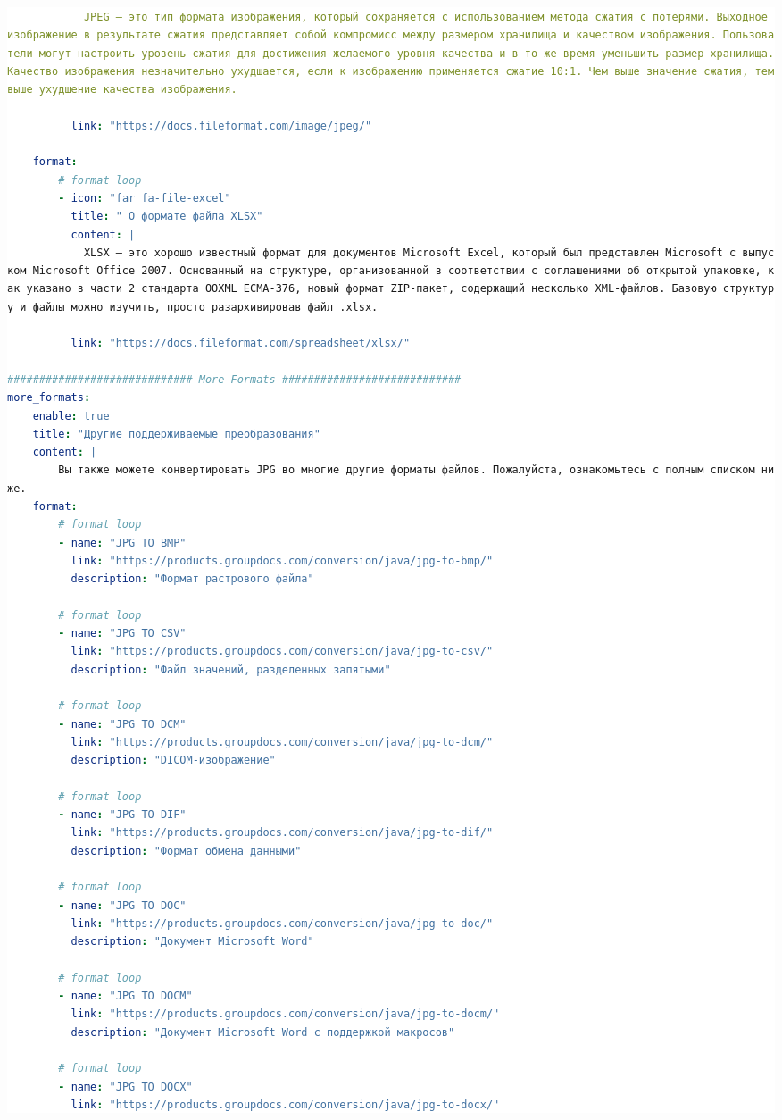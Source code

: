```yaml
            JPEG — это тип формата изображения, который сохраняется с использованием метода сжатия с потерями. Выходное изображение в результате сжатия представляет собой компромисс между размером хранилища и качеством изображения. Пользователи могут настроить уровень сжатия для достижения желаемого уровня качества и в то же время уменьшить размер хранилища. Качество изображения незначительно ухудшается, если к изображению применяется сжатие 10:1. Чем выше значение сжатия, тем выше ухудшение качества изображения.

          link: "https://docs.fileformat.com/image/jpeg/"

    format:
        # format loop
        - icon: "far fa-file-excel"
          title: " О формате файла XLSX"
          content: |
            XLSX — это хорошо известный формат для документов Microsoft Excel, который был представлен Microsoft с выпуском Microsoft Office 2007. Основанный на структуре, организованной в соответствии с соглашениями об открытой упаковке, как указано в части 2 стандарта OOXML ECMA-376, новый формат ZIP-пакет, содержащий несколько XML-файлов. Базовую структуру и файлы можно изучить, просто разархивировав файл .xlsx.

          link: "https://docs.fileformat.com/spreadsheet/xlsx/"

############################# More Formats ############################
more_formats:
    enable: true
    title: "Другие поддерживаемые преобразования"
    content: |
        Вы также можете конвертировать JPG во многие другие форматы файлов. Пожалуйста, ознакомьтесь с полным списком ниже.
    format: 
        # format loop
        - name: "JPG TO BMP"
          link: "https://products.groupdocs.com/conversion/java/jpg-to-bmp/"
          description: "Формат растрового файла"

        # format loop
        - name: "JPG TO CSV"
          link: "https://products.groupdocs.com/conversion/java/jpg-to-csv/"
          description: "Файл значений, разделенных запятыми"

        # format loop
        - name: "JPG TO DCM"
          link: "https://products.groupdocs.com/conversion/java/jpg-to-dcm/"
          description: "DICOM-изображение"

        # format loop
        - name: "JPG TO DIF"
          link: "https://products.groupdocs.com/conversion/java/jpg-to-dif/"
          description: "Формат обмена данными"

        # format loop
        - name: "JPG TO DOC"
          link: "https://products.groupdocs.com/conversion/java/jpg-to-doc/"
          description: "Документ Microsoft Word"

        # format loop
        - name: "JPG TO DOCM"
          link: "https://products.groupdocs.com/conversion/java/jpg-to-docm/"
          description: "Документ Microsoft Word с поддержкой макросов"

        # format loop
        - name: "JPG TO DOCX"
          link: "https://products.groupdocs.com/conversion/java/jpg-to-docx/"
```